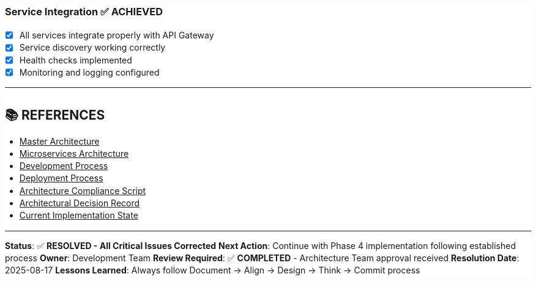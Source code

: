 ### **Service Integration** ✅ **ACHIEVED**
- [x] All services integrate properly with API Gateway
- [x] Service discovery working correctly
- [x] Health checks implemented
- [x] Monitoring and logging configured

---

## 📚 **REFERENCES**

- [Master Architecture](./MASTER_ARCHITECTURE.md)
- [Microservices Architecture](./../components/microservices/README.md)
- [Development Process](./../processes/development/README.md)
- [Deployment Process](./../processes/deployment/README.md)
- [Architecture Compliance Script](./../../scripts/check-architecture-compliance.sh)
- [Architectural Decision Record](./ADRs/ADR-001-PYTHON-COMPATIBILITY.md)
- [Current Implementation State](./CURRENT_IMPLEMENTATION_STATE.md)

---

**Status**: ✅ **RESOLVED - All Critical Issues Corrected**
**Next Action**: Continue with Phase 4 implementation following established process
**Owner**: Development Team
**Review Required**: ✅ **COMPLETED** - Architecture Team approval received
**Resolution Date**: 2025-08-17
**Lessons Learned**: Always follow Document → Align → Design → Think → Commit process
